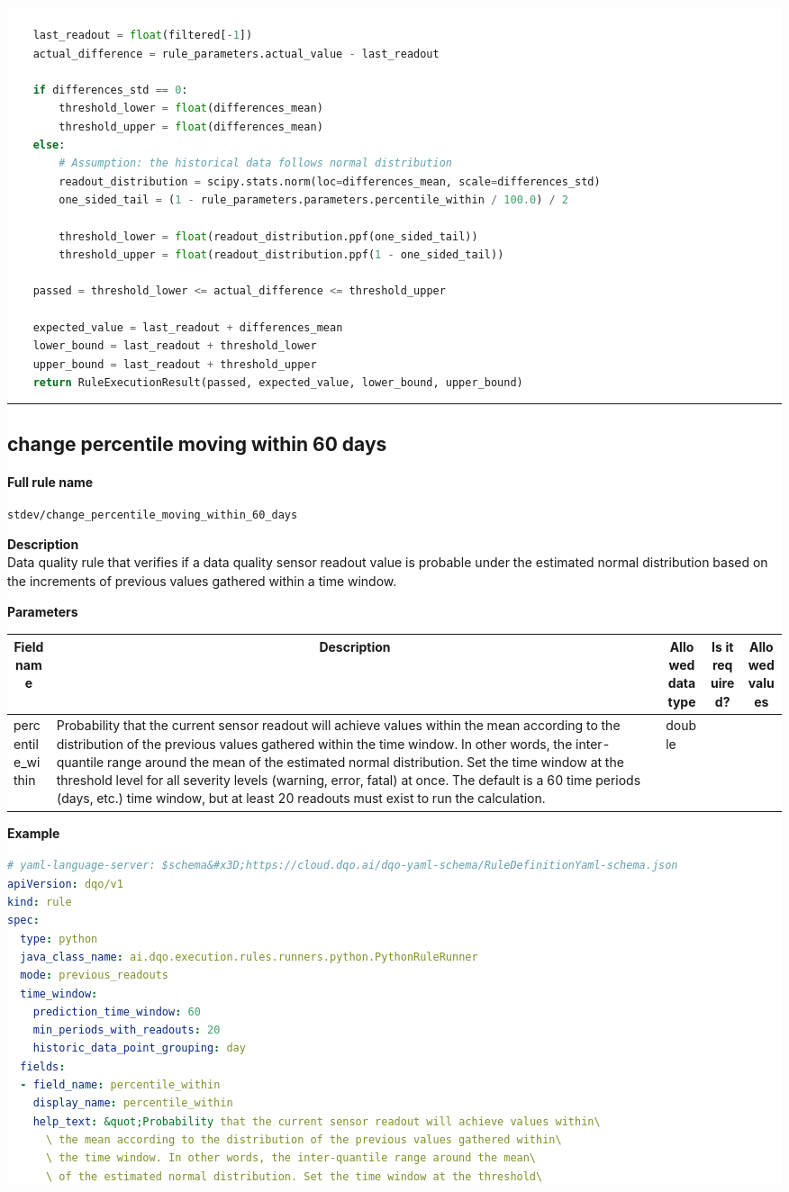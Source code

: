 ```python

    last_readout = float(filtered[-1])
    actual_difference = rule_parameters.actual_value - last_readout

    if differences_std == 0:
        threshold_lower = float(differences_mean)
        threshold_upper = float(differences_mean)
    else:
        # Assumption: the historical data follows normal distribution
        readout_distribution = scipy.stats.norm(loc=differences_mean, scale=differences_std)
        one_sided_tail = (1 - rule_parameters.parameters.percentile_within / 100.0) / 2

        threshold_lower = float(readout_distribution.ppf(one_sided_tail))
        threshold_upper = float(readout_distribution.ppf(1 - one_sided_tail))

    passed = threshold_lower <= actual_difference <= threshold_upper

    expected_value = last_readout + differences_mean
    lower_bound = last_readout + threshold_lower
    upper_bound = last_readout + threshold_upper
    return RuleExecutionResult(passed, expected_value, lower_bound, upper_bound)

```
___

## **change percentile moving within 60 days**
**Full rule name**
```
stdev/change_percentile_moving_within_60_days
```
**Description**  
Data quality rule that verifies if a data quality sensor readout value is probable under
 the estimated normal distribution based on the increments of previous values gathered
 within a time window.

**Parameters**  
  
| Field name | Description | Allowed data type | Is it required? | Allowed values |
|------------|-------------|-------------------|-----------------|----------------|
|percentile_within|Probability that the current sensor readout will achieve values within the mean according to the distribution of the previous values gathered within the time window. In other words, the inter-quantile range around the mean of the estimated normal distribution. Set the time window at the threshold level for all severity levels (warning, error, fatal) at once. The default is a 60 time periods (days, etc.) time window, but at least 20 readouts must exist to run the calculation.|double| ||



**Example**
```yaml
# yaml-language-server: $schema&#x3D;https://cloud.dqo.ai/dqo-yaml-schema/RuleDefinitionYaml-schema.json
apiVersion: dqo/v1
kind: rule
spec:
  type: python
  java_class_name: ai.dqo.execution.rules.runners.python.PythonRuleRunner
  mode: previous_readouts
  time_window:
    prediction_time_window: 60
    min_periods_with_readouts: 20
    historic_data_point_grouping: day
  fields:
  - field_name: percentile_within
    display_name: percentile_within
    help_text: &quot;Probability that the current sensor readout will achieve values within\
      \ the mean according to the distribution of the previous values gathered within\
      \ the time window. In other words, the inter-quantile range around the mean\
      \ of the estimated normal distribution. Set the time window at the threshold\
```